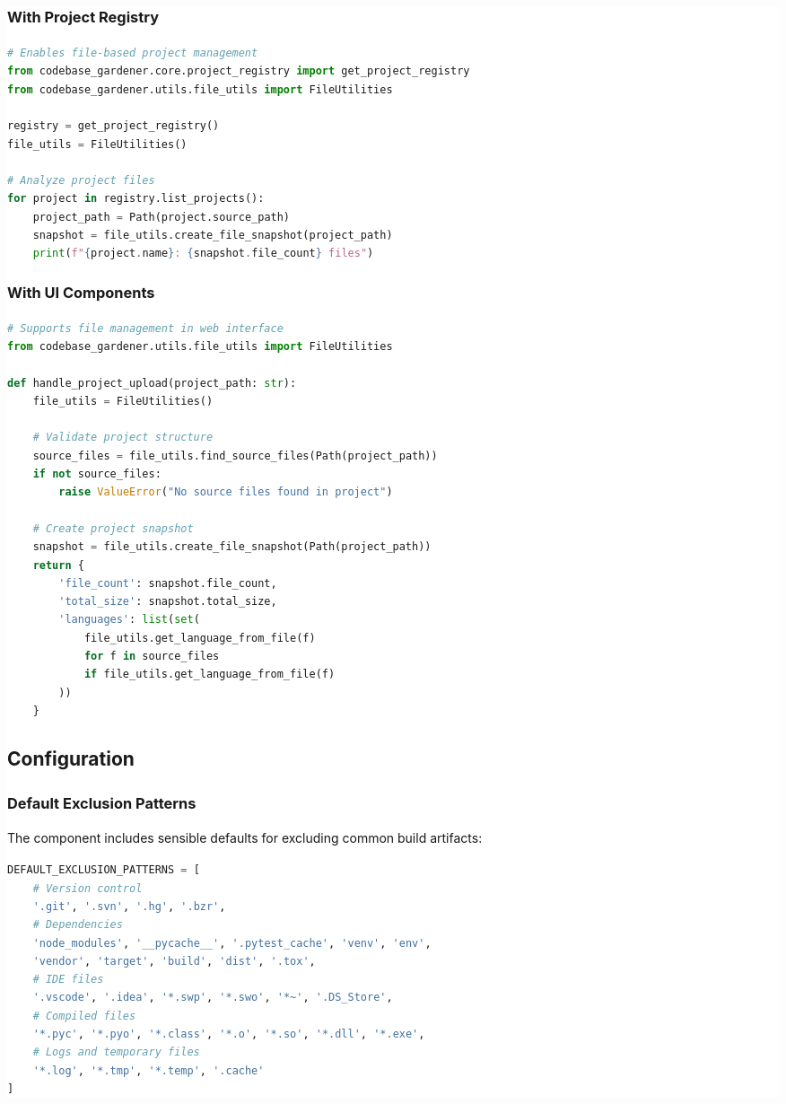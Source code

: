 
### With Project Registry

```python
# Enables file-based project management
from codebase_gardener.core.project_registry import get_project_registry
from codebase_gardener.utils.file_utils import FileUtilities

registry = get_project_registry()
file_utils = FileUtilities()

# Analyze project files
for project in registry.list_projects():
    project_path = Path(project.source_path)
    snapshot = file_utils.create_file_snapshot(project_path)
    print(f"{project.name}: {snapshot.file_count} files")
```

### With UI Components

```python
# Supports file management in web interface
from codebase_gardener.utils.file_utils import FileUtilities

def handle_project_upload(project_path: str):
    file_utils = FileUtilities()
    
    # Validate project structure
    source_files = file_utils.find_source_files(Path(project_path))
    if not source_files:
        raise ValueError("No source files found in project")
    
    # Create project snapshot
    snapshot = file_utils.create_file_snapshot(Path(project_path))
    return {
        'file_count': snapshot.file_count,
        'total_size': snapshot.total_size,
        'languages': list(set(
            file_utils.get_language_from_file(f) 
            for f in source_files 
            if file_utils.get_language_from_file(f)
        ))
    }
```

## Configuration

### Default Exclusion Patterns

The component includes sensible defaults for excluding common build artifacts:

```python
DEFAULT_EXCLUSION_PATTERNS = [
    # Version control
    '.git', '.svn', '.hg', '.bzr',
    # Dependencies
    'node_modules', '__pycache__', '.pytest_cache', 'venv', 'env',
    'vendor', 'target', 'build', 'dist', '.tox',
    # IDE files
    '.vscode', '.idea', '*.swp', '*.swo', '*~', '.DS_Store',
    # Compiled files
    '*.pyc', '*.pyo', '*.class', '*.o', '*.so', '*.dll', '*.exe',
    # Logs and temporary files
    '*.log', '*.tmp', '*.temp', '.cache'
]
```